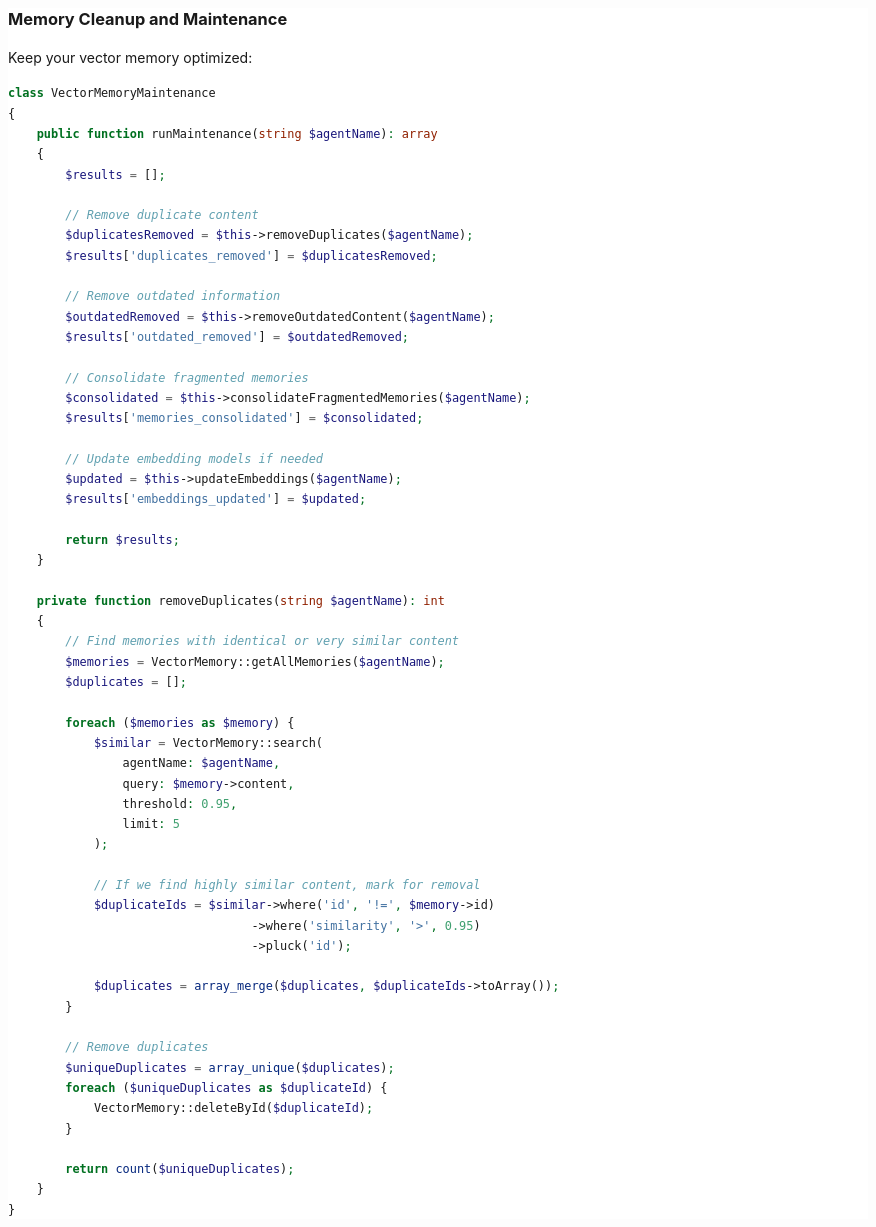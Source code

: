 ### Memory Cleanup and Maintenance

Keep your vector memory optimized:

```php
class VectorMemoryMaintenance
{
    public function runMaintenance(string $agentName): array
    {
        $results = [];
        
        // Remove duplicate content
        $duplicatesRemoved = $this->removeDuplicates($agentName);
        $results['duplicates_removed'] = $duplicatesRemoved;
        
        // Remove outdated information
        $outdatedRemoved = $this->removeOutdatedContent($agentName);
        $results['outdated_removed'] = $outdatedRemoved;
        
        // Consolidate fragmented memories
        $consolidated = $this->consolidateFragmentedMemories($agentName);
        $results['memories_consolidated'] = $consolidated;
        
        // Update embedding models if needed
        $updated = $this->updateEmbeddings($agentName);
        $results['embeddings_updated'] = $updated;
        
        return $results;
    }
    
    private function removeDuplicates(string $agentName): int
    {
        // Find memories with identical or very similar content
        $memories = VectorMemory::getAllMemories($agentName);
        $duplicates = [];
        
        foreach ($memories as $memory) {
            $similar = VectorMemory::search(
                agentName: $agentName,
                query: $memory->content,
                threshold: 0.95,
                limit: 5
            );
            
            // If we find highly similar content, mark for removal
            $duplicateIds = $similar->where('id', '!=', $memory->id)
                                  ->where('similarity', '>', 0.95)
                                  ->pluck('id');
                                  
            $duplicates = array_merge($duplicates, $duplicateIds->toArray());
        }
        
        // Remove duplicates
        $uniqueDuplicates = array_unique($duplicates);
        foreach ($uniqueDuplicates as $duplicateId) {
            VectorMemory::deleteById($duplicateId);
        }
        
        return count($uniqueDuplicates);
    }
}
```
